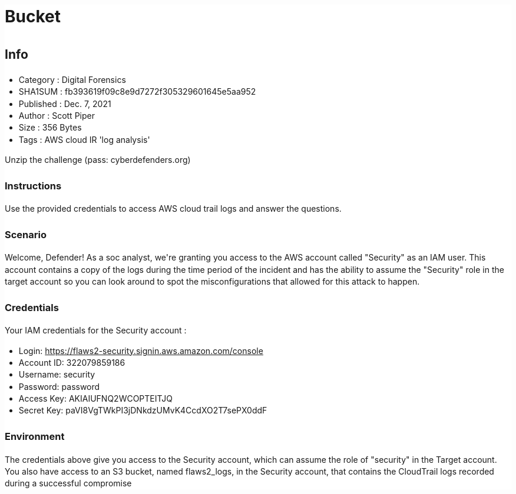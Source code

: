 # Bucket

## Info 

- Category : Digital Forensics
- SHA1SUM : fb393619f09c8e9d7272f305329601645e5aa952
- Published : Dec. 7, 2021
- Author : Scott Piper
- Size : 356 Bytes
- Tags : AWS cloud IR 'log analysis'
 	
Unzip the challenge (pass: cyberdefenders.org)

### Instructions

Use the provided credentials to access AWS cloud trail logs and answer the questions.
 
### Scenario

Welcome, Defender! As a soc analyst, we're granting you access to the AWS account called "Security" as an IAM user. This account contains a copy of the logs during the time period of the incident and has the ability to assume the "Security" role in the target account so you can look around to spot the misconfigurations that allowed for this attack to happen.

### Credentials

Your IAM credentials for the Security account :
- Login: https://flaws2-security.signin.aws.amazon.com/console
- Account ID: 322079859186
- Username: security
- Password: password
- Access Key: AKIAIUFNQ2WCOPTEITJQ
- Secret Key: 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
 
### Environment

The credentials above give you access to the Security account, which can assume the role of "security" in the Target account. You also have access to an S3 bucket, named flaws2_logs, in the Security account, that contains the CloudTrail logs recorded during a successful compromise
